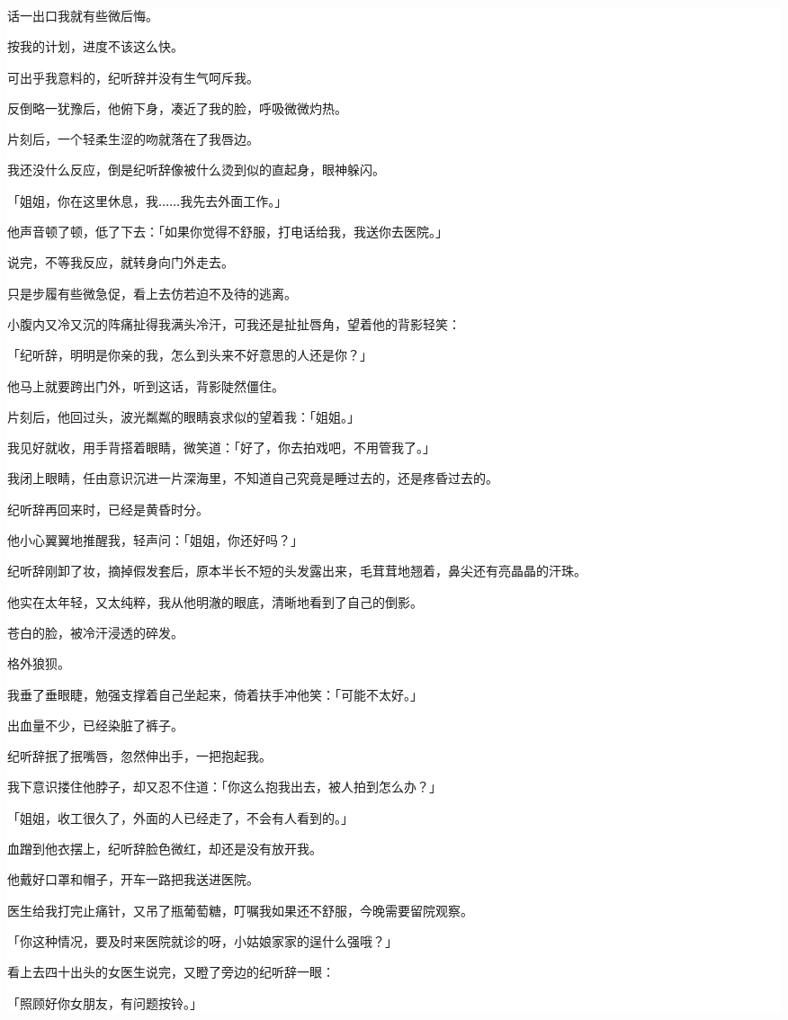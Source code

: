话一出口我就有些微后悔。

按我的计划，进度不该这么快。

可出乎我意料的，纪听辞并没有生气呵斥我。

反倒略一犹豫后，他俯下身，凑近了我的脸，呼吸微微灼热。

片刻后，一个轻柔生涩的吻就落在了我唇边。

我还没什么反应，倒是纪听辞像被什么烫到似的直起身，眼神躲闪。

「姐姐，你在这里休息，我……我先去外面工作。」

他声音顿了顿，低了下去：「如果你觉得不舒服，打电话给我，我送你去医院。」

说完，不等我反应，就转身向门外走去。

只是步履有些微急促，看上去仿若迫不及待的逃离。

小腹内又冷又沉的阵痛扯得我满头冷汗，可我还是扯扯唇角，望着他的背影轻笑：

「纪听辞，明明是你亲的我，怎么到头来不好意思的人还是你？」

他马上就要跨出门外，听到这话，背影陡然僵住。

片刻后，他回过头，波光粼粼的眼睛哀求似的望着我：「姐姐。」

我见好就收，用手背搭着眼睛，微笑道：「好了，你去拍戏吧，不用管我了。」

我闭上眼睛，任由意识沉进一片深海里，不知道自己究竟是睡过去的，还是疼昏过去的。

纪听辞再回来时，已经是黄昏时分。

他小心翼翼地推醒我，轻声问：「姐姐，你还好吗？」

纪听辞刚卸了妆，摘掉假发套后，原本半长不短的头发露出来，毛茸茸地翘着，鼻尖还有亮晶晶的汗珠。

他实在太年轻，又太纯粹，我从他明澈的眼底，清晰地看到了自己的倒影。

苍白的脸，被冷汗浸透的碎发。

格外狼狈。

我垂了垂眼睫，勉强支撑着自己坐起来，倚着扶手冲他笑：「可能不太好。」

出血量不少，已经染脏了裤子。

纪听辞抿了抿嘴唇，忽然伸出手，一把抱起我。

我下意识搂住他脖子，却又忍不住道：「你这么抱我出去，被人拍到怎么办？」

「姐姐，收工很久了，外面的人已经走了，不会有人看到的。」

血蹭到他衣摆上，纪听辞脸色微红，却还是没有放开我。

他戴好口罩和帽子，开车一路把我送进医院。

医生给我打完止痛针，又吊了瓶葡萄糖，叮嘱我如果还不舒服，今晚需要留院观察。

「你这种情况，要及时来医院就诊的呀，小姑娘家家的逞什么强哦？」

看上去四十出头的女医生说完，又瞪了旁边的纪听辞一眼：

「照顾好你女朋友，有问题按铃。」
